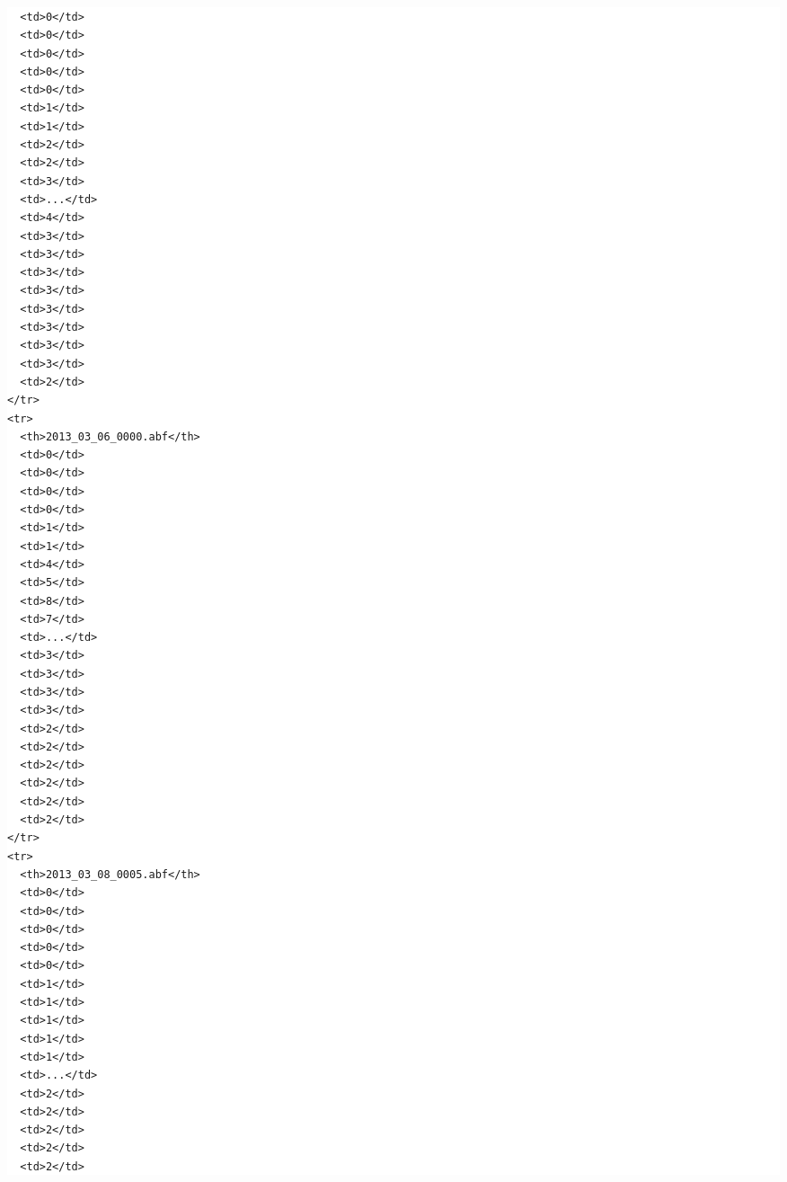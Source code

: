       <td>0</td>
      <td>0</td>
      <td>0</td>
      <td>0</td>
      <td>0</td>
      <td>1</td>
      <td>1</td>
      <td>2</td>
      <td>2</td>
      <td>3</td>
      <td>...</td>
      <td>4</td>
      <td>3</td>
      <td>3</td>
      <td>3</td>
      <td>3</td>
      <td>3</td>
      <td>3</td>
      <td>3</td>
      <td>3</td>
      <td>2</td>
    </tr>
    <tr>
      <th>2013_03_06_0000.abf</th>
      <td>0</td>
      <td>0</td>
      <td>0</td>
      <td>0</td>
      <td>1</td>
      <td>1</td>
      <td>4</td>
      <td>5</td>
      <td>8</td>
      <td>7</td>
      <td>...</td>
      <td>3</td>
      <td>3</td>
      <td>3</td>
      <td>3</td>
      <td>2</td>
      <td>2</td>
      <td>2</td>
      <td>2</td>
      <td>2</td>
      <td>2</td>
    </tr>
    <tr>
      <th>2013_03_08_0005.abf</th>
      <td>0</td>
      <td>0</td>
      <td>0</td>
      <td>0</td>
      <td>0</td>
      <td>1</td>
      <td>1</td>
      <td>1</td>
      <td>1</td>
      <td>1</td>
      <td>...</td>
      <td>2</td>
      <td>2</td>
      <td>2</td>
      <td>2</td>
      <td>2</td>